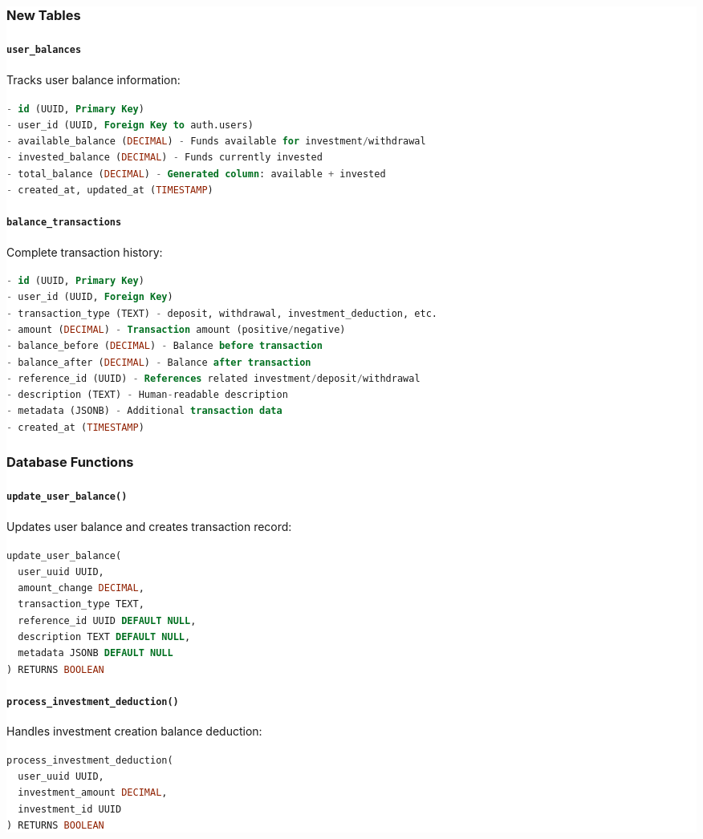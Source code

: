 ### New Tables

#### `user_balances`
Tracks user balance information:
```sql
- id (UUID, Primary Key)
- user_id (UUID, Foreign Key to auth.users)
- available_balance (DECIMAL) - Funds available for investment/withdrawal
- invested_balance (DECIMAL) - Funds currently invested
- total_balance (DECIMAL) - Generated column: available + invested
- created_at, updated_at (TIMESTAMP)
```

#### `balance_transactions`
Complete transaction history:
```sql
- id (UUID, Primary Key)
- user_id (UUID, Foreign Key)
- transaction_type (TEXT) - deposit, withdrawal, investment_deduction, etc.
- amount (DECIMAL) - Transaction amount (positive/negative)
- balance_before (DECIMAL) - Balance before transaction
- balance_after (DECIMAL) - Balance after transaction
- reference_id (UUID) - References related investment/deposit/withdrawal
- description (TEXT) - Human-readable description
- metadata (JSONB) - Additional transaction data
- created_at (TIMESTAMP)
```

### Database Functions

#### `update_user_balance()`
Updates user balance and creates transaction record:
```sql
update_user_balance(
  user_uuid UUID,
  amount_change DECIMAL,
  transaction_type TEXT,
  reference_id UUID DEFAULT NULL,
  description TEXT DEFAULT NULL,
  metadata JSONB DEFAULT NULL
) RETURNS BOOLEAN
```

#### `process_investment_deduction()`
Handles investment creation balance deduction:
```sql
process_investment_deduction(
  user_uuid UUID,
  investment_amount DECIMAL,
  investment_id UUID
) RETURNS BOOLEAN
```

